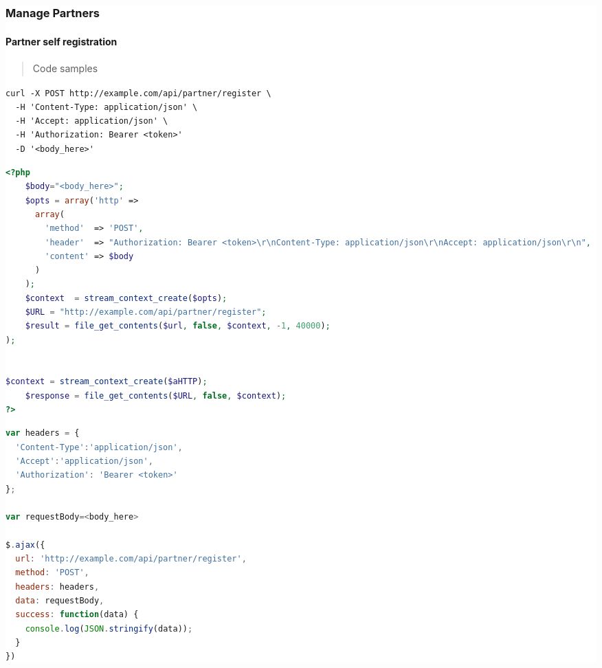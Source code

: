 
### Manage Partners
#### Partner self registration

<a id="opIdselfRegistrationUsingPOST_2"></a>

> Code samples

```shell
curl -X POST http://example.com/api/partner/register \
  -H 'Content-Type: application/json' \
  -H 'Accept: application/json' \
  -H 'Authorization: Bearer <token>'
  -D '<body_here>'
```

```php
<?php
    $body="<body_here>";
    $opts = array('http' =>
      array(
        'method'  => 'POST',
        'header'  => "Authorization: Bearer <token>\r\nContent-Type: application/json\r\nAccept: application/json\r\n",
        'content' => $body
      )
    );
    $context  = stream_context_create($opts);
    $URL = "http://example.com/api/partner/register";
    $result = file_get_contents($url, false, $context, -1, 40000);
);


$context = stream_context_create($aHTTP);
    $response = file_get_contents($URL, false, $context);
?>

```

```javascript
var headers = {
  'Content-Type':'application/json',
  'Accept':'application/json',
  'Authorization': 'Bearer <token>'
};

var requestBody=<body_here>

$.ajax({
  url: 'http://example.com/api/partner/register',
  method: 'POST',
  headers: headers,
  data: requestBody,
  success: function(data) {
    console.log(JSON.stringify(data));
  }
})
```
